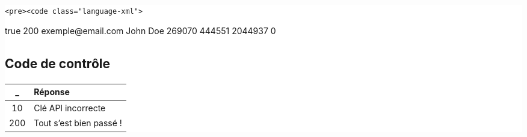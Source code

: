     <pre><code class="language-xml">
<?xml version='1.0' encoding='UTF-8'?>
<result>
    <entry>true</entry>
    <entry>200</entry>
    <entry>
        <username>exemple@email.com</username>
        <firstname>John</firstname>
        <lastname>Doe</lastname>
    </entry>
    <entry>
        <entry>269070</entry>
        <entry>444551</entry>
        <entry>2044937</entry>
        <entry>0</entry>
        <entry>
            <![CDATA[10224.688]]>
        </entry>
        <entry>
            <![CDATA[EUR]]>
        </entry>
        <entry>
            <![CDATA[10224.688]]>
        </entry>
    </entry>
</result>
    </code></pre>
  </div>
</div>

## Code de contrôle

| _  | Réponse |
| :---------------: |:---------------|
|10 | Clé API incorrecte |
|200 | Tout s’est bien passé ! |



<script src="https://code.jquery.com/jquery-3.3.1.slim.min.js"></script>
<script src="https://cdnjs.cloudflare.com/ajax/libs/popper.js/1.14.7/umd/popper.min.js"></script>
<script src="https://stackpath.bootstrapcdn.com/bootstrap/4.3.1/js/bootstrap.min.js"></script>
